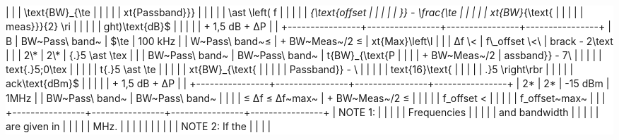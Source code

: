 |                |                | \text{BW}_{\te |                |
|                |                | xt{Passband}}} |                |
|                |                |  \ast \left( f |                |
|                |                | _{\text{offset |                |
|                |                | }} - \frac{\te |                |
|                |                | xt{BW}_{\text{ |                |
|                |                | meas}}}{2} \ri |                |
|                |                | ght)\text{dB}$ |                |
|                |                | + 1,5 dB + ∆P  |                |
+----------------+----------------+----------------+----------------+
| B              | BW~Pass\ band~ | $\te           | 100 kHz        |
| W~Pass\ band~≤ | + BW~Meas~/2 ≤ | xt{Max}\left\l |                |
| ∆f \<          | f\_offset \<\  | brack - 2\text |                |
| 2\*            | 2\*            | {.}5 \ast \tex |                |
| BW~Pass\ band~ | BW~Pass\ band~ | t{BW}_{\text{P |                |
|                | + BW~Meas~/2   | assband}} - 7\ |                |
|                |                | text{.}5;0\tex |                |
|                |                | t{.}5 \ast \te |                |
|                |                | xt{BW}_{\text{ |                |
|                |                | Passband}} - \ |                |
|                |                | text{16}\text{ |                |
|                |                | .}5 \right\rbr |                |
|                |                | ack\text{dBm}$ |                |
|                |                | + 1,5 dB + ∆P  |                |
+----------------+----------------+----------------+----------------+
| 2\*            | 2\*            | -15 dBm        | 1MHz           |
| BW~Pass\ band~ | BW~Pass\ band~ |                |                |
| ≤ ∆f ≤ ∆f~max~ | + BW~Meas~/2 ≤ |                |                |
|                | f\_offset \<   |                |                |
|                | f\_offset~max~ |                |                |
+----------------+----------------+----------------+----------------+
| NOTE 1:        |                |                |                |
| Frequencies    |                |                |                |
| and bandwidth  |                |                |                |
| are given in   |                |                |                |
| MHz.           |                |                |                |
|                |                |                |                |
| NOTE 2: If the |                |                |                |